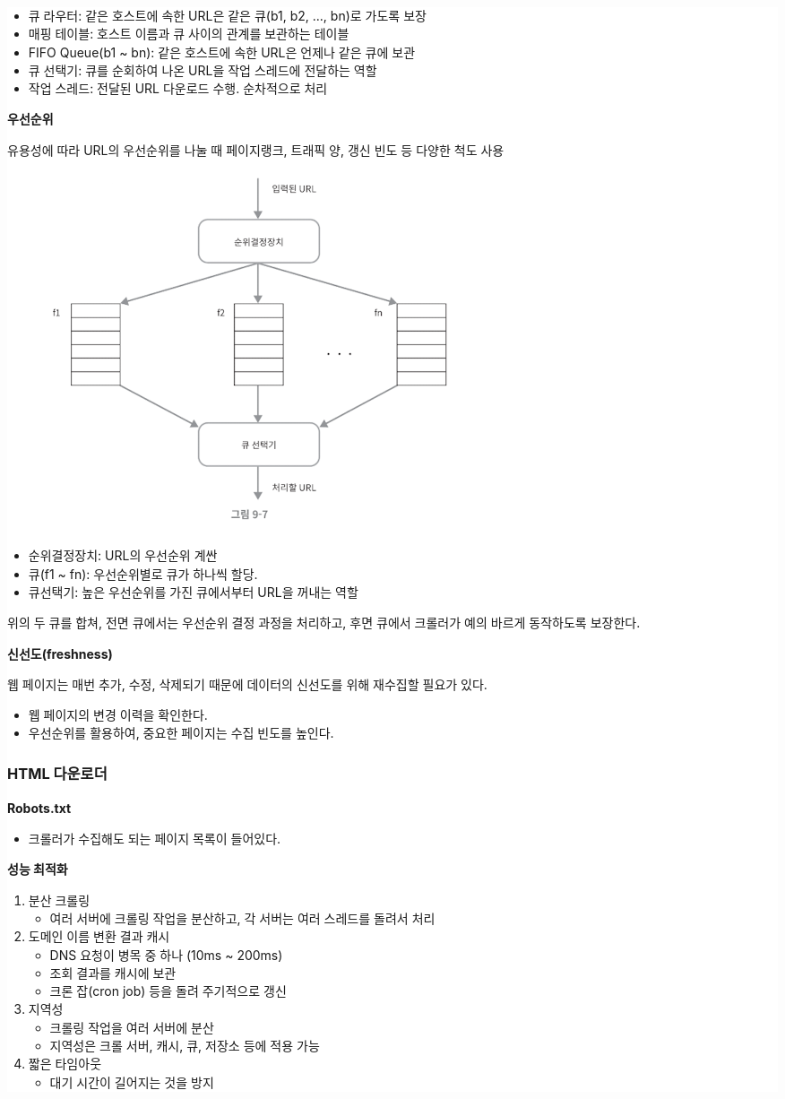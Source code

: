 - 큐 라우터: 같은 호스트에 속한 URL은 같은 큐(b1, b2, ..., bn)로 가도록 보장
- 매핑 테이블: 호스트 이름과 큐 사이의 관계를 보관하는 테이블
- FIFO Queue(b1 ~ bn): 같은 호스트에 속한 URL은 언제나 같은 큐에 보관
- 큐 선택기: 큐를 순회하여 나온 URL을 작업 스레드에 전달하는 역할
- 작업 스레드: 전달된 URL 다운로드 수행. 순차적으로 처리

**우선순위**

유용성에 따라 URL의 우선순위를 나눌 때 페이지랭크, 트래픽 양, 갱신 빈도 등 다양한 척도 사용

![img_2.png](승조_이미지/priority.png)

- 순위결정장치: URL의 우선순위 계싼
- 큐(f1 ~ fn): 우선순위별로 큐가 하나씩 할당. 
- 큐선택기: 높은 우선순위를 가진 큐에서부터 URL을 꺼내는 역할

위의 두 큐를 합쳐, 전면 큐에서는 우선순위 결정 과정을 처리하고, 후면 큐에서 크롤러가 예의 바르게 동작하도록 보장한다.


**신선도(freshness)**

웹 페이지는 매번 추가, 수정, 삭제되기 때문에 데이터의 신선도를 위해 재수집할 필요가 있다.

- 웹 페이지의 변경 이력을 확인한다.
- 우선순위를 활용하여, 중요한 페이지는 수집 빈도를 높인다.


### HTML 다운로더

**Robots.txt**

- 크롤러가 수집해도 되는 페이지 목록이 들어있다.

**성능 최적화**

1. 분산 크롤링
   - 여러 서버에 크롤링 작업을 분산하고, 각 서버는 여러 스레드를 돌려서 처리
2. 도메인 이름 변환 결과 캐시
   - DNS 요청이 병목 중 하나 (10ms ~ 200ms)
   - 조회 결과를 캐시에 보관
   - 크론 잡(cron job) 등을 돌려 주기적으로 갱신
3. 지역성
   - 크롤링 작업을 여러 서버에 분산
   - 지역성은 크롤 서버, 캐시, 큐, 저장소 등에 적용 가능
4. 짧은 타임아웃
   - 대기 시간이 길어지는 것을 방지
